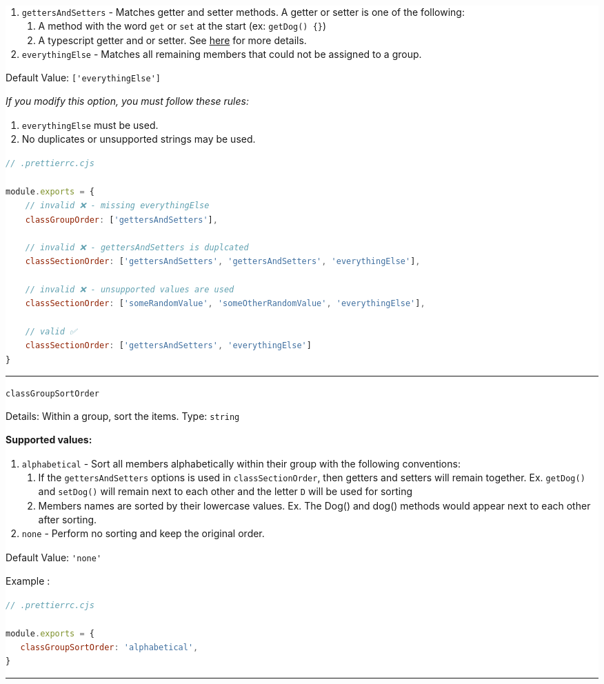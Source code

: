 1. `gettersAndSetters` - Matches getter and setter methods. A getter or setter is one of the following:
   1. A method with the word `get` or `set` at the start (ex: `getDog() {}`)
   2. A typescript getter and or setter. See [here](https://www.typescriptlang.org/docs/handbook/2/classes.html#getters--setters) for more details.
2. `everythingElse` - Matches all remaining members that could not be assigned to a group.

Default Value: `['everythingElse']`

_If you modify this option, you must follow these rules:_

1. `everythingElse` must be used.
2. No duplicates or unsupported strings may be used.


```js
// .prettierrc.cjs

module.exports = {
    // invalid ❌ - missing everythingElse
    classGroupOrder: ['gettersAndSetters'],
    
    // invalid ❌ - gettersAndSetters is duplcated
    classSectionOrder: ['gettersAndSetters', 'gettersAndSetters', 'everythingElse'],

    // invalid ❌ - unsupported values are used
    classSectionOrder: ['someRandomValue', 'someOtherRandomValue', 'everythingElse'],

    // valid ✅ 
    classSectionOrder: ['gettersAndSetters', 'everythingElse']
}
```
---

`classGroupSortOrder`

Details: Within a group, sort the items.
Type: `string`

**Supported values:**

1. `alphabetical` - Sort all members alphabetically within their group with the following conventions:
   1. If the `gettersAndSetters` options is used in `classSectionOrder`, then getters and setters will remain together. Ex. `getDog()` and `setDog()` will remain next to each other and the letter `D` will be used for sorting
   2. Members names are sorted by their lowercase values. Ex. The Dog() and dog() methods would appear next to each other after sorting. 
2. `none` - Perform no sorting and keep the original order.

Default Value: `'none'`

Example :
```js
// .prettierrc.cjs

module.exports = {
   classGroupSortOrder: 'alphabetical',
}
```
---
